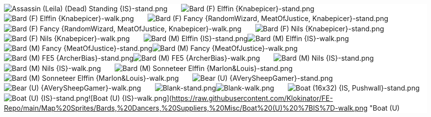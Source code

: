 ![Assassin (Leila) (Dead) Standing {IS}-stand.png](https://raw.githubusercontent.com/Klokinator/FE-Repo/main/Map%20Sprites/Bards,%20Dancers,%20Suppliers,%20Misc/Assassin%20(Leila)%20(Dead)%20Standing%20%7BIS%7D-stand.png "Assassin (Leila) (Dead) Standing {IS}-stand.png")&emsp;&emsp;![Bard (F) Elffin {Knabepicer}-stand.png](https://raw.githubusercontent.com/Klokinator/FE-Repo/main/Map%20Sprites/Bards,%20Dancers,%20Suppliers,%20Misc/Bard%20(F)%20Elffin%20%7BKnabepicer%7D-stand.png "Bard (F) Elffin {Knabepicer}-stand.png")![Bard (F) Elffin {Knabepicer}-walk.png](https://raw.githubusercontent.com/Klokinator/FE-Repo/main/Map%20Sprites/Bards,%20Dancers,%20Suppliers,%20Misc/Bard%20(F)%20Elffin%20%7BKnabepicer%7D-walk.png "Bard (F) Elffin {Knabepicer}-walk.png")&emsp;&emsp;![Bard (F) Fancy {RandomWizard, MeatOfJustice, Knabepicer}-stand.png](https://raw.githubusercontent.com/Klokinator/FE-Repo/main/Map%20Sprites/Bards,%20Dancers,%20Suppliers,%20Misc/Bard%20(F)%20Fancy%20%7BRandomWizard,%20MeatOfJustice,%20Knabepicer%7D-stand.png "Bard (F) Fancy {RandomWizard, MeatOfJustice, Knabepicer}-stand.png")![Bard (F) Fancy {RandomWizard, MeatOfJustice, Knabepicer}-walk.png](https://raw.githubusercontent.com/Klokinator/FE-Repo/main/Map%20Sprites/Bards,%20Dancers,%20Suppliers,%20Misc/Bard%20(F)%20Fancy%20%7BRandomWizard,%20MeatOfJustice,%20Knabepicer%7D-walk.png "Bard (F) Fancy {RandomWizard, MeatOfJustice, Knabepicer}-walk.png")&emsp;&emsp;![Bard (F) Nils {Knabepicer}-stand.png](https://raw.githubusercontent.com/Klokinator/FE-Repo/main/Map%20Sprites/Bards,%20Dancers,%20Suppliers,%20Misc/Bard%20(F)%20Nils%20%7BKnabepicer%7D-stand.png "Bard (F) Nils {Knabepicer}-stand.png")![Bard (F) Nils {Knabepicer}-walk.png](https://raw.githubusercontent.com/Klokinator/FE-Repo/main/Map%20Sprites/Bards,%20Dancers,%20Suppliers,%20Misc/Bard%20(F)%20Nils%20%7BKnabepicer%7D-walk.png "Bard (F) Nils {Knabepicer}-walk.png")&emsp;&emsp;![Bard (M) Elffin {IS}-stand.png](https://raw.githubusercontent.com/Klokinator/FE-Repo/main/Map%20Sprites/Bards,%20Dancers,%20Suppliers,%20Misc/Bard%20(M)%20Elffin%20%7BIS%7D-stand.png "Bard (M) Elffin {IS}-stand.png")![Bard (M) Elffin {IS}-walk.png](https://raw.githubusercontent.com/Klokinator/FE-Repo/main/Map%20Sprites/Bards,%20Dancers,%20Suppliers,%20Misc/Bard%20(M)%20Elffin%20%7BIS%7D-walk.png "Bard (M) Elffin {IS}-walk.png")&emsp;&emsp;![Bard (M) Fancy {MeatOfJustice}-stand.png](https://raw.githubusercontent.com/Klokinator/FE-Repo/main/Map%20Sprites/Bards,%20Dancers,%20Suppliers,%20Misc/Bard%20(M)%20Fancy%20%7BMeatOfJustice%7D-stand.png "Bard (M) Fancy {MeatOfJustice}-stand.png")![Bard (M) Fancy {MeatOfJustice}-walk.png](https://raw.githubusercontent.com/Klokinator/FE-Repo/main/Map%20Sprites/Bards,%20Dancers,%20Suppliers,%20Misc/Bard%20(M)%20Fancy%20%7BMeatOfJustice%7D-walk.png "Bard (M) Fancy {MeatOfJustice}-walk.png")&emsp;&emsp;![Bard (M) FE5 {ArcherBias}-stand.png](https://raw.githubusercontent.com/Klokinator/FE-Repo/main/Map%20Sprites/Bards,%20Dancers,%20Suppliers,%20Misc/Bard%20(M)%20FE5%20%7BArcherBias%7D-stand.png "Bard (M) FE5 {ArcherBias}-stand.png")![Bard (M) FE5 {ArcherBias}-walk.png](https://raw.githubusercontent.com/Klokinator/FE-Repo/main/Map%20Sprites/Bards,%20Dancers,%20Suppliers,%20Misc/Bard%20(M)%20FE5%20%7BArcherBias%7D-walk.png "Bard (M) FE5 {ArcherBias}-walk.png")&emsp;&emsp;![Bard (M) Nils {IS}-stand.png](https://raw.githubusercontent.com/Klokinator/FE-Repo/main/Map%20Sprites/Bards,%20Dancers,%20Suppliers,%20Misc/Bard%20(M)%20Nils%20%7BIS%7D-stand.png "Bard (M) Nils {IS}-stand.png")![Bard (M) Nils {IS}-walk.png](https://raw.githubusercontent.com/Klokinator/FE-Repo/main/Map%20Sprites/Bards,%20Dancers,%20Suppliers,%20Misc/Bard%20(M)%20Nils%20%7BIS%7D-walk.png "Bard (M) Nils {IS}-walk.png")&emsp;&emsp;![Bard (M) Sonneteer Elffin {Marlon&Louis}-stand.png](https://raw.githubusercontent.com/Klokinator/FE-Repo/main/Map%20Sprites/Bards,%20Dancers,%20Suppliers,%20Misc/Bard%20(M)%20Sonneteer%20Elffin%20%7BMarlon&Louis%7D-stand.png "Bard (M) Sonneteer Elffin {Marlon&Louis}-stand.png")![Bard (M) Sonneteer Elffin {Marlon&Louis}-walk.png](https://raw.githubusercontent.com/Klokinator/FE-Repo/main/Map%20Sprites/Bards,%20Dancers,%20Suppliers,%20Misc/Bard%20(M)%20Sonneteer%20Elffin%20%7BMarlon&Louis%7D-walk.png "Bard (M) Sonneteer Elffin {Marlon&Louis}-walk.png")&emsp;&emsp;![Bear (U) {AVerySheepGamer}-stand.png](https://raw.githubusercontent.com/Klokinator/FE-Repo/main/Map%20Sprites/Bards,%20Dancers,%20Suppliers,%20Misc/Bear%20(U)%20%7BAVerySheepGamer%7D-stand.png "Bear (U) {AVerySheepGamer}-stand.png")![Bear (U) {AVerySheepGamer}-walk.png](https://raw.githubusercontent.com/Klokinator/FE-Repo/main/Map%20Sprites/Bards,%20Dancers,%20Suppliers,%20Misc/Bear%20(U)%20%7BAVerySheepGamer%7D-walk.png "Bear (U) {AVerySheepGamer}-walk.png")&emsp;&emsp;![Blank-stand.png](https://raw.githubusercontent.com/Klokinator/FE-Repo/main/Map%20Sprites/Bards,%20Dancers,%20Suppliers,%20Misc/Blank-stand.png "Blank-stand.png")![Blank-walk.png](https://raw.githubusercontent.com/Klokinator/FE-Repo/main/Map%20Sprites/Bards,%20Dancers,%20Suppliers,%20Misc/Blank-walk.png "Blank-walk.png")&emsp;&emsp;![Boat (16x32) {IS, Pushwall}-stand.png](https://raw.githubusercontent.com/Klokinator/FE-Repo/main/Map%20Sprites/Bards,%20Dancers,%20Suppliers,%20Misc/Boat%20(16x32)%20%7BIS,%20Pushwall%7D-stand.png "Boat (16x32) {IS, Pushwall}-stand.png")![Boat (U) {IS}-stand.png](https://raw.githubusercontent.com/Klokinator/FE-Repo/main/Map%20Sprites/Bards,%20Dancers,%20Suppliers,%20Misc/Boat%20(U)%20%7BIS%7D-stand.png "Boat (U) {IS}-stand.png")![Boat (U) {IS}-walk.png](https://raw.githubusercontent.com/Klokinator/FE-Repo/main/Map%20Sprites/Bards,%20Dancers,%20Suppliers,%20Misc/Boat%20(U)%20%7BIS%7D-walk.png "Boat (U)